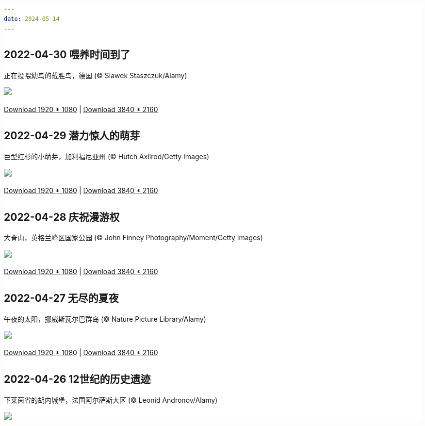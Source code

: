 ```yaml
---
date: 2024-05-14
---
```


## 2022-04-30 喂养时间到了

正在投喂幼鸟的戴胜鸟，德国 (© Slawek Staszczuk/Alamy)

![](https://cn.bing.com/th?id=OHR.WiedehopfElbe_ZH-CN6286311611_1920x1080.jpg&rf=LaDigue_UHD.jpg&pid=hp&w=1920&h=1080&rs=1&c=4)

[Download 1920 * 1080](https://cn.bing.com/th?id=OHR.WiedehopfElbe_ZH-CN6286311611_1920x1080.jpg&rf=LaDigue_UHD.jpg&pid=hp&w=1920&h=1080&rs=1&c=4) | [Download 3840 * 2160](https://cn.bing.com/th?id=OHR.WiedehopfElbe_ZH-CN6286311611_1920x1080.jpg&rf=LaDigue_UHD.jpg&pid=hp&w=3840&h=2160&rs=1&c=4)

## 2022-04-29 潜力惊人的萌芽

巨型红杉的小萌芽，加利福尼亚州 (© Hutch Axilrod/Getty Images)

![](https://cn.bing.com/th?id=OHR.RedwoodSprout_ZH-CN6224667074_1920x1080.jpg&rf=LaDigue_UHD.jpg&pid=hp&w=1920&h=1080&rs=1&c=4)

[Download 1920 * 1080](https://cn.bing.com/th?id=OHR.RedwoodSprout_ZH-CN6224667074_1920x1080.jpg&rf=LaDigue_UHD.jpg&pid=hp&w=1920&h=1080&rs=1&c=4) | [Download 3840 * 2160](https://cn.bing.com/th?id=OHR.RedwoodSprout_ZH-CN6224667074_1920x1080.jpg&rf=LaDigue_UHD.jpg&pid=hp&w=3840&h=2160&rs=1&c=4)

## 2022-04-28 庆祝漫游权

大脊山，英格兰峰区国家公园 (© John Finney Photography/Moment/Getty Images)

![](https://cn.bing.com/th?id=OHR.GreatRidge_ZH-CN6165605288_1920x1080.jpg&rf=LaDigue_UHD.jpg&pid=hp&w=1920&h=1080&rs=1&c=4)

[Download 1920 * 1080](https://cn.bing.com/th?id=OHR.GreatRidge_ZH-CN6165605288_1920x1080.jpg&rf=LaDigue_UHD.jpg&pid=hp&w=1920&h=1080&rs=1&c=4) | [Download 3840 * 2160](https://cn.bing.com/th?id=OHR.GreatRidge_ZH-CN6165605288_1920x1080.jpg&rf=LaDigue_UHD.jpg&pid=hp&w=3840&h=2160&rs=1&c=4)

## 2022-04-27 无尽的夏夜

午夜的太阳，挪威斯瓦尔巴群岛 (© Nature Picture Library/Alamy)

![](https://cn.bing.com/th?id=OHR.SvalbardSun_ZH-CN6108396467_1920x1080.jpg&rf=LaDigue_UHD.jpg&pid=hp&w=1920&h=1080&rs=1&c=4)

[Download 1920 * 1080](https://cn.bing.com/th?id=OHR.SvalbardSun_ZH-CN6108396467_1920x1080.jpg&rf=LaDigue_UHD.jpg&pid=hp&w=1920&h=1080&rs=1&c=4) | [Download 3840 * 2160](https://cn.bing.com/th?id=OHR.SvalbardSun_ZH-CN6108396467_1920x1080.jpg&rf=LaDigue_UHD.jpg&pid=hp&w=3840&h=2160&rs=1&c=4)

## 2022-04-26 12世纪的历史遗迹

下莱茵省的胡内城堡，法国阿尔萨斯大区 (© Leonid Andronov/Alamy)

![](https://cn.bing.com/th?id=OHR.Hunebourg_ZH-CN6038786751_1920x1080.jpg&rf=LaDigue_UHD.jpg&pid=hp&w=1920&h=1080&rs=1&c=4)
